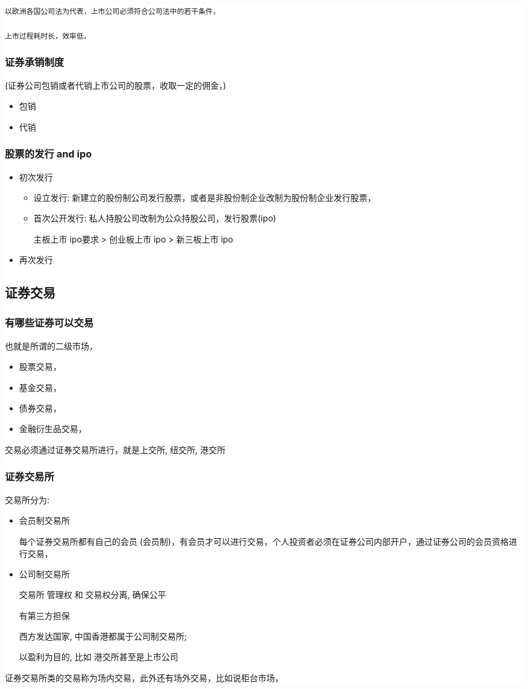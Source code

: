     以欧洲各国公司法为代表，上市公司必须符合公司法中的若干条件，

    上市过程耗时长，效率低，

### 证券承销制度

(证券公司包销或者代销上市公司的股票，收取一定的佣金，)

- 包销

- 代销



### 股票的发行 and ipo

- 初次发行

    - 设立发行: 新建立的股份制公司发行股票，或者是非股份制企业改制为股份制企业发行股票，

    - 首次公开发行: 私人持股公司改制为公众持股公司，发行股票(ipo)

        主板上市 ipo要求 > 创业板上市 ipo > 新三板上市 ipo

- 再次发行

## 证券交易

### 有哪些证券可以交易

也就是所谓的二级市场，

- 股票交易，

- 基金交易，

- 债券交易，

- 金融衍生品交易，

交易必须通过证券交易所进行，就是上交所, 纽交所, 港交所

### 证券交易所

交易所分为:

- 会员制交易所

    每个证券交易所都有自己的会员 (会员制)，有会员才可以进行交易，个人投资者必须在证券公司内部开户，通过证券公司的会员资格进行交易，

- 公司制交易所

    交易所 管理权 和 交易权分离, 确保公平

    有第三方担保 

    西方发达国家, 中国香港都属于公司制交易所;

    以盈利为目的, 比如 港交所甚至是上市公司

证券交易所类的交易称为场内交易，此外还有场外交易，比如说柜台市场，

